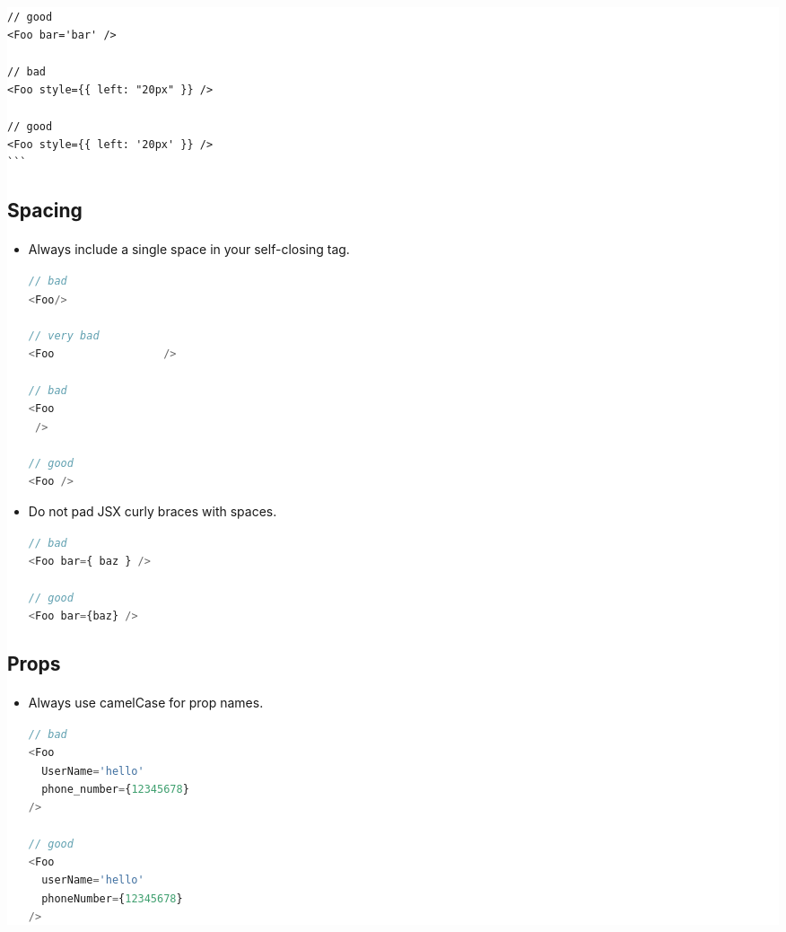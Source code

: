     // good
    <Foo bar='bar' />

    // bad
    <Foo style={{ left: "20px" }} />

    // good
    <Foo style={{ left: '20px' }} />
    ```

## Spacing

  - Always include a single space in your self-closing tag. 

    ```typescript
    // bad
    <Foo/>

    // very bad
    <Foo                 />

    // bad
    <Foo
     />

    // good
    <Foo />
    ```

  - Do not pad JSX curly braces with spaces. 

    ```typescript
    // bad
    <Foo bar={ baz } />

    // good
    <Foo bar={baz} />
    ```

## Props

  - Always use camelCase for prop names.

    ```typescript
    // bad
    <Foo
      UserName='hello'
      phone_number={12345678}
    />

    // good
    <Foo
      userName='hello'
      phoneNumber={12345678}
    />
    ```
